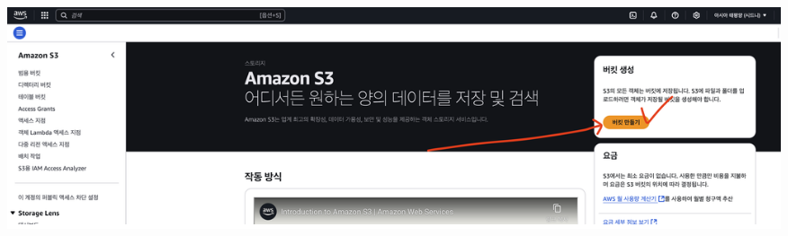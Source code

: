 ![사진17](https://github.com/Hoon1999/hoon1999.github.io/blob/main/assets/img/2025-05-06-깃허브액션으로구현하는CICD자동화/사진17.png?raw=true)<br>
